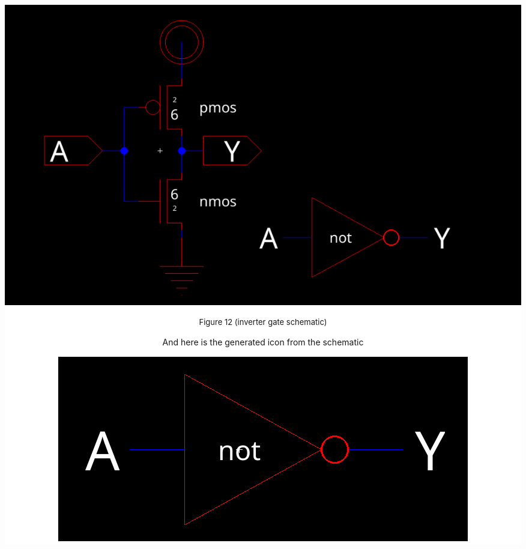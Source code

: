   <img src="documentation/NOT/schematics/invSch.png" alt="img">
</p>

<div align="center">
  <p style="font-size: small;">
    Figure 12 (inverter gate schematic)
  </p>
</div>

<p align="center">
 And here is the generated icon from the schematic
</p>

<p align="center">
  <img src="documentation/NOT/schematics/incSchicon.png" alt="img">
</p>
